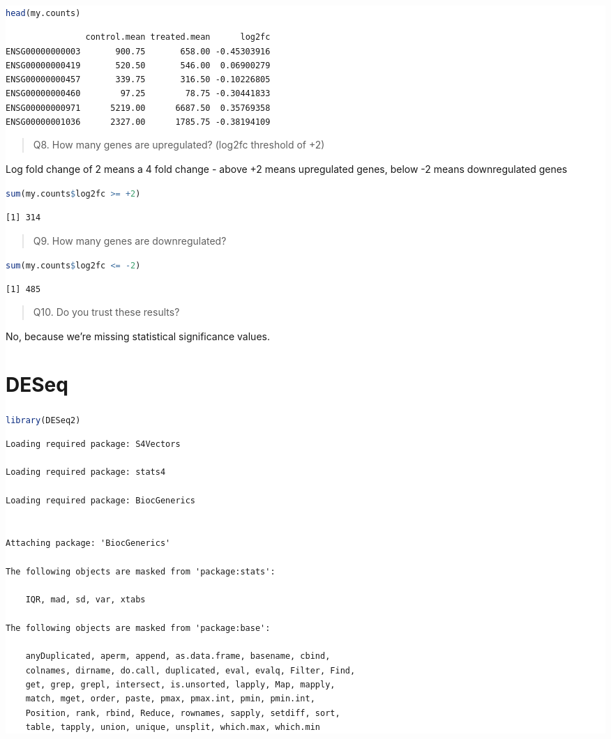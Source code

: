 ``` r
head(my.counts)
```

                    control.mean treated.mean      log2fc
    ENSG00000000003       900.75       658.00 -0.45303916
    ENSG00000000419       520.50       546.00  0.06900279
    ENSG00000000457       339.75       316.50 -0.10226805
    ENSG00000000460        97.25        78.75 -0.30441833
    ENSG00000000971      5219.00      6687.50  0.35769358
    ENSG00000001036      2327.00      1785.75 -0.38194109

> Q8. How many genes are upregulated? (log2fc threshold of +2)

Log fold change of 2 means a 4 fold change - above +2 means upregulated
genes, below -2 means downregulated genes

``` r
sum(my.counts$log2fc >= +2)
```

    [1] 314

> Q9. How many genes are downregulated?

``` r
sum(my.counts$log2fc <= -2)
```

    [1] 485

> Q10. Do you trust these results?

No, because we’re missing statistical significance values.

# DESeq

``` r
library(DESeq2)
```

    Loading required package: S4Vectors

    Loading required package: stats4

    Loading required package: BiocGenerics


    Attaching package: 'BiocGenerics'

    The following objects are masked from 'package:stats':

        IQR, mad, sd, var, xtabs

    The following objects are masked from 'package:base':

        anyDuplicated, aperm, append, as.data.frame, basename, cbind,
        colnames, dirname, do.call, duplicated, eval, evalq, Filter, Find,
        get, grep, grepl, intersect, is.unsorted, lapply, Map, mapply,
        match, mget, order, paste, pmax, pmax.int, pmin, pmin.int,
        Position, rank, rbind, Reduce, rownames, sapply, setdiff, sort,
        table, tapply, union, unique, unsplit, which.max, which.min
